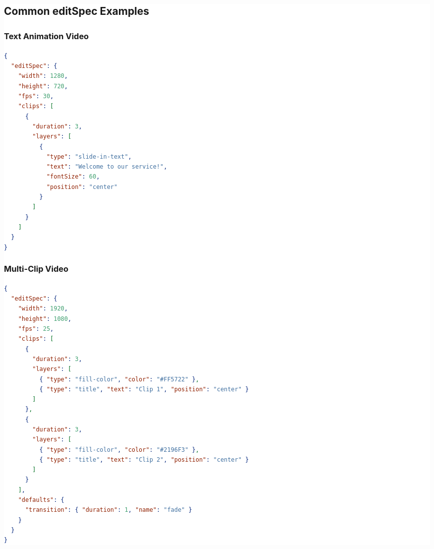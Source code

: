 ## Common editSpec Examples

### Text Animation Video
```json
{
  "editSpec": {
    "width": 1280,
    "height": 720,
    "fps": 30,
    "clips": [
      {
        "duration": 3,
        "layers": [
          {
            "type": "slide-in-text",
            "text": "Welcome to our service!",
            "fontSize": 60,
            "position": "center"
          }
        ]
      }
    ]
  }
}
```

### Multi-Clip Video
```json
{
  "editSpec": {
    "width": 1920,
    "height": 1080,
    "fps": 25,
    "clips": [
      {
        "duration": 3,
        "layers": [
          { "type": "fill-color", "color": "#FF5722" },
          { "type": "title", "text": "Clip 1", "position": "center" }
        ]
      },
      {
        "duration": 3,
        "layers": [
          { "type": "fill-color", "color": "#2196F3" },
          { "type": "title", "text": "Clip 2", "position": "center" }
        ]
      }
    ],
    "defaults": {
      "transition": { "duration": 1, "name": "fade" }
    }
  }
}
```
